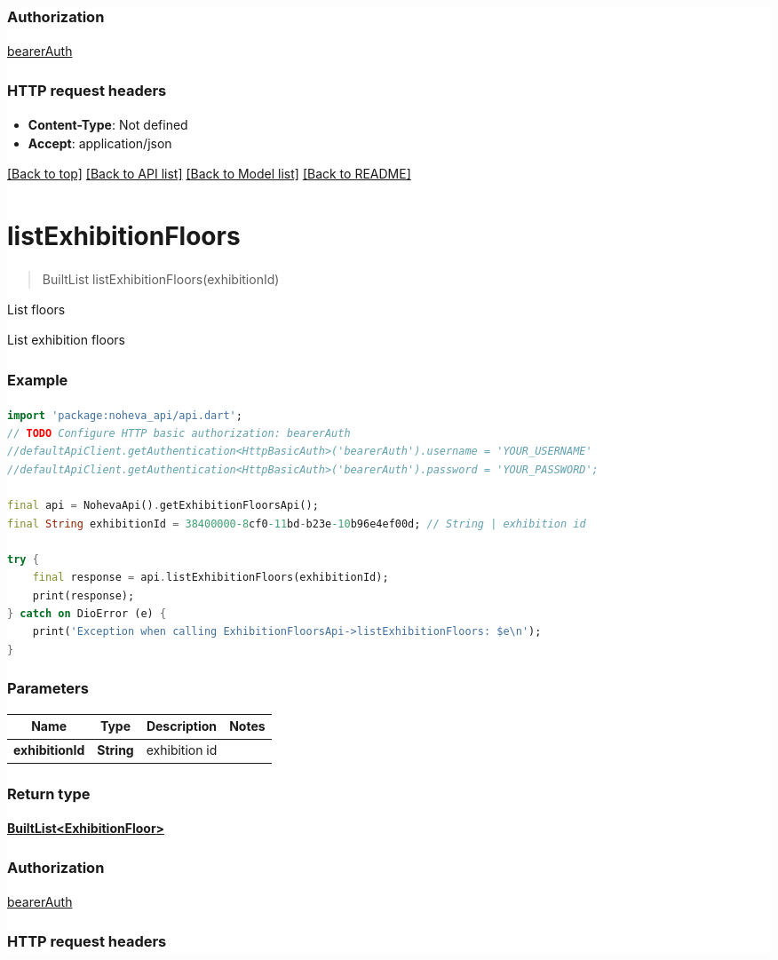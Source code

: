 ### Authorization

[bearerAuth](../README.md#bearerAuth)

### HTTP request headers

 - **Content-Type**: Not defined
 - **Accept**: application/json

[[Back to top]](#) [[Back to API list]](../README.md#documentation-for-api-endpoints) [[Back to Model list]](../README.md#documentation-for-models) [[Back to README]](../README.md)

# **listExhibitionFloors**
> BuiltList<ExhibitionFloor> listExhibitionFloors(exhibitionId)

List floors

List exhibition floors

### Example
```dart
import 'package:noheva_api/api.dart';
// TODO Configure HTTP basic authorization: bearerAuth
//defaultApiClient.getAuthentication<HttpBasicAuth>('bearerAuth').username = 'YOUR_USERNAME'
//defaultApiClient.getAuthentication<HttpBasicAuth>('bearerAuth').password = 'YOUR_PASSWORD';

final api = NohevaApi().getExhibitionFloorsApi();
final String exhibitionId = 38400000-8cf0-11bd-b23e-10b96e4ef00d; // String | exhibition id

try {
    final response = api.listExhibitionFloors(exhibitionId);
    print(response);
} catch on DioError (e) {
    print('Exception when calling ExhibitionFloorsApi->listExhibitionFloors: $e\n');
}
```

### Parameters

Name | Type | Description  | Notes
------------- | ------------- | ------------- | -------------
 **exhibitionId** | **String**| exhibition id | 

### Return type

[**BuiltList&lt;ExhibitionFloor&gt;**](ExhibitionFloor.md)

### Authorization

[bearerAuth](../README.md#bearerAuth)

### HTTP request headers
